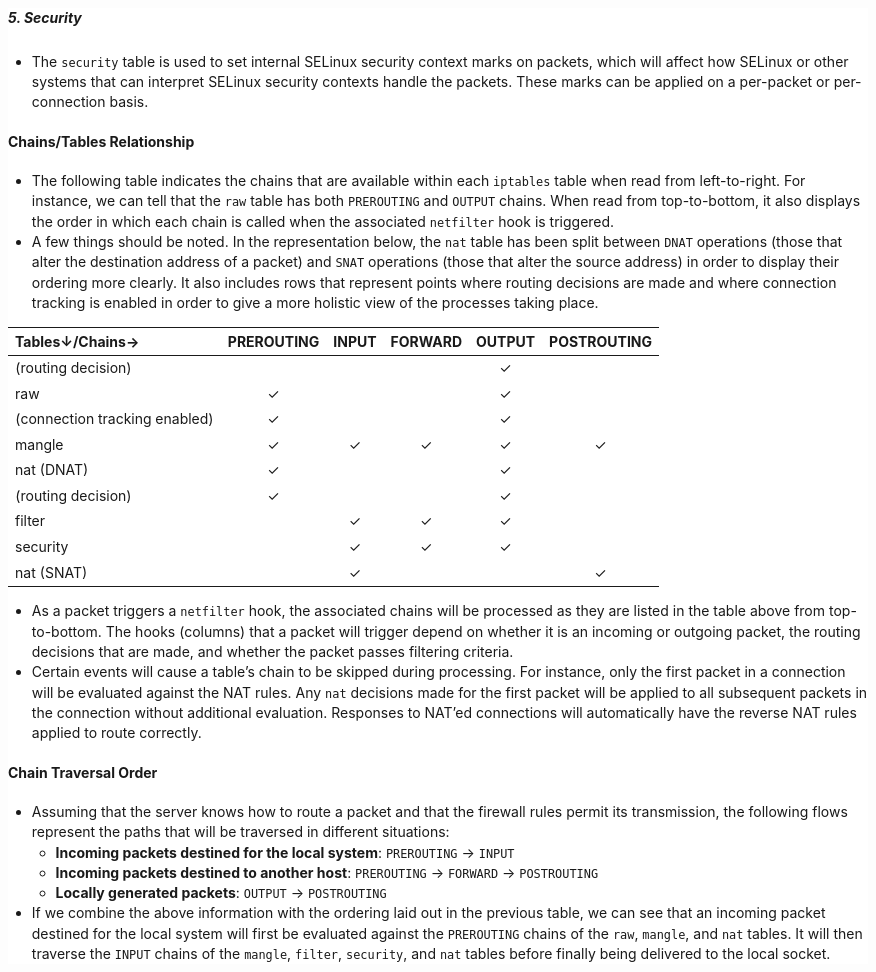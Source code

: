##### 5. Security
* The `security` table is used to set internal SELinux security context marks on packets, which will affect how SELinux or other systems that can interpret SELinux security contexts handle the packets. These marks can be applied on a per-packet or per-connection basis.

#### Chains/Tables Relationship
* The following table indicates the chains that are available within each `iptables` table when read from left-to-right. For instance, we can tell that the `raw` table has both `PREROUTING` and `OUTPUT` chains. When read from top-to-bottom, it also displays the order in which each chain is called when the associated `netfilter` hook is triggered.
* A few things should be noted. In the representation below, the `nat` table has been split between `DNAT` operations (those that alter the destination address of a packet) and `SNAT` operations (those that alter the source address) in order to display their ordering more clearly. It also includes rows that represent points where routing decisions are made and where connection tracking is enabled in order to give a more holistic view of the processes taking place.

| Tables↓/Chains→ | PREROUTING | INPUT | FORWARD | OUTPUT | POSTROUTING |
| :- | :-: | :-: | :-: | :-: | :-: |
| (routing decision) | | | | ✓ | |
| raw | ✓ | | | ✓ | |
| (connection tracking enabled) | ✓ | | | ✓ | |
| mangle | ✓ | ✓ | ✓ | ✓ | ✓ |
| nat (DNAT) | ✓ | | | ✓ | |
| (routing decision) | ✓ | | | ✓ | |
| filter | | ✓ | ✓ | ✓ | |
| security | | ✓ | ✓ | ✓ | |
| nat (SNAT) | | ✓ | | | ✓ |

* As a packet triggers a `netfilter` hook, the associated chains will be processed as they are listed in the table above from top-to-bottom. The hooks (columns) that a packet will trigger depend on whether it is an incoming or outgoing packet, the routing decisions that are made, and whether the packet passes filtering criteria.
* Certain events will cause a table’s chain to be skipped during processing. For instance, only the first packet in a connection will be evaluated against the NAT rules. Any `nat` decisions made for the first packet will be applied to all subsequent packets in the connection without additional evaluation. Responses to NAT’ed connections will automatically have the reverse NAT rules applied to route correctly.

#### Chain Traversal Order
* Assuming that the server knows how to route a packet and that the firewall rules permit its transmission, the following flows represent the paths that will be traversed in different situations:
	-   **Incoming packets destined for the local system**: `PREROUTING` -> `INPUT`
	-   **Incoming packets destined to another host**: `PREROUTING` -> `FORWARD` -> `POSTROUTING`
	-   **Locally generated packets**: `OUTPUT` -> `POSTROUTING`
* If we combine the above information with the ordering laid out in the previous table, we can see that an incoming packet destined for the local system will first be evaluated against the `PREROUTING` chains of the `raw`, `mangle`, and `nat` tables. It will then traverse the `INPUT` chains of the `mangle`, `filter`, `security`, and `nat` tables before finally being delivered to the local socket.
